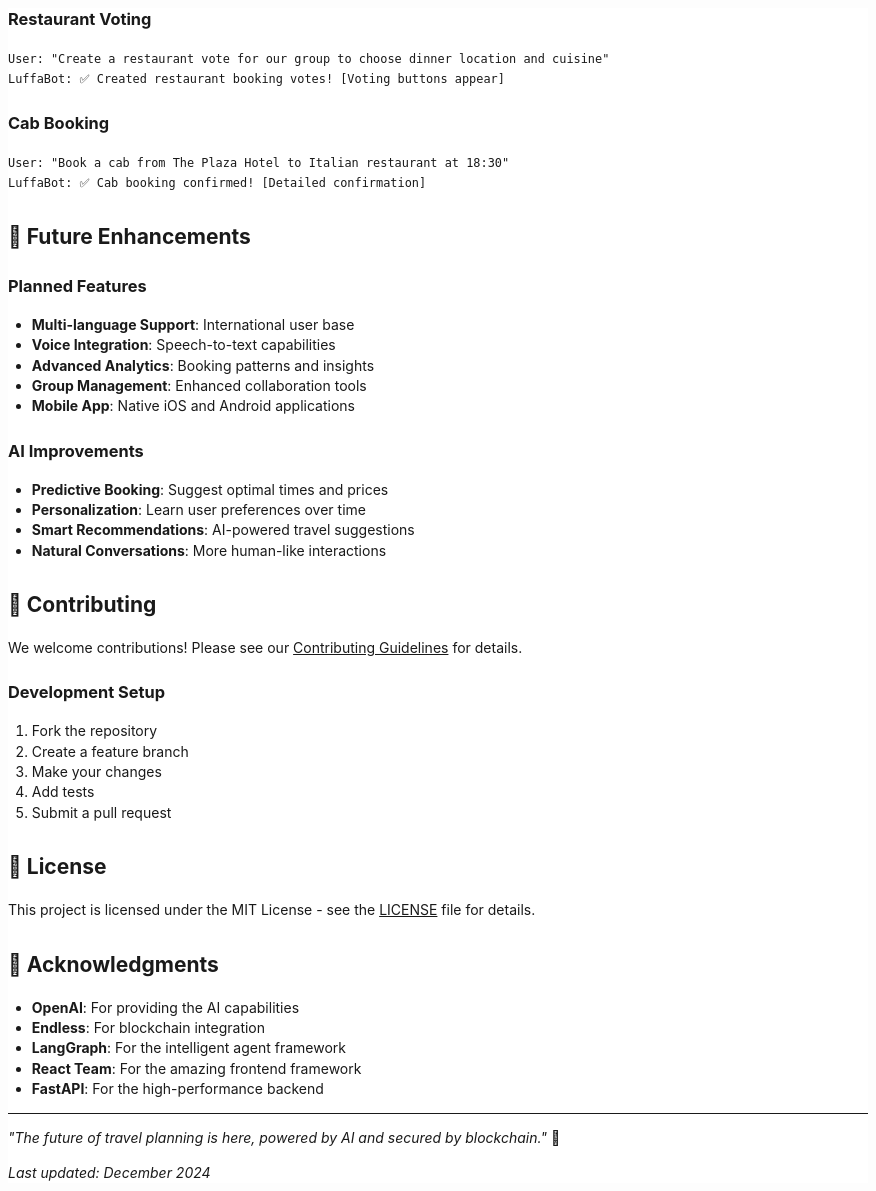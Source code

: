 ### Restaurant Voting

```
User: "Create a restaurant vote for our group to choose dinner location and cuisine"
LuffaBot: ✅ Created restaurant booking votes! [Voting buttons appear]
```

### Cab Booking

```
User: "Book a cab from The Plaza Hotel to Italian restaurant at 18:30"
LuffaBot: ✅ Cab booking confirmed! [Detailed confirmation]
```

## 🔮 Future Enhancements

### Planned Features

- **Multi-language Support**: International user base
- **Voice Integration**: Speech-to-text capabilities
- **Advanced Analytics**: Booking patterns and insights
- **Group Management**: Enhanced collaboration tools
- **Mobile App**: Native iOS and Android applications

### AI Improvements

- **Predictive Booking**: Suggest optimal times and prices
- **Personalization**: Learn user preferences over time
- **Smart Recommendations**: AI-powered travel suggestions
- **Natural Conversations**: More human-like interactions

## 🤝 Contributing

We welcome contributions! Please see our [Contributing Guidelines](CONTRIBUTING.md) for details.

### Development Setup

1. Fork the repository
2. Create a feature branch
3. Make your changes
4. Add tests
5. Submit a pull request

## 📄 License

This project is licensed under the MIT License - see the [LICENSE](LICENSE) file for details.

## 🙏 Acknowledgments

- **OpenAI**: For providing the AI capabilities
- **Endless**: For blockchain integration
- **LangGraph**: For the intelligent agent framework
- **React Team**: For the amazing frontend framework
- **FastAPI**: For the high-performance backend

---

_"The future of travel planning is here, powered by AI and secured by blockchain."_ 🚀

_Last updated: December 2024_
